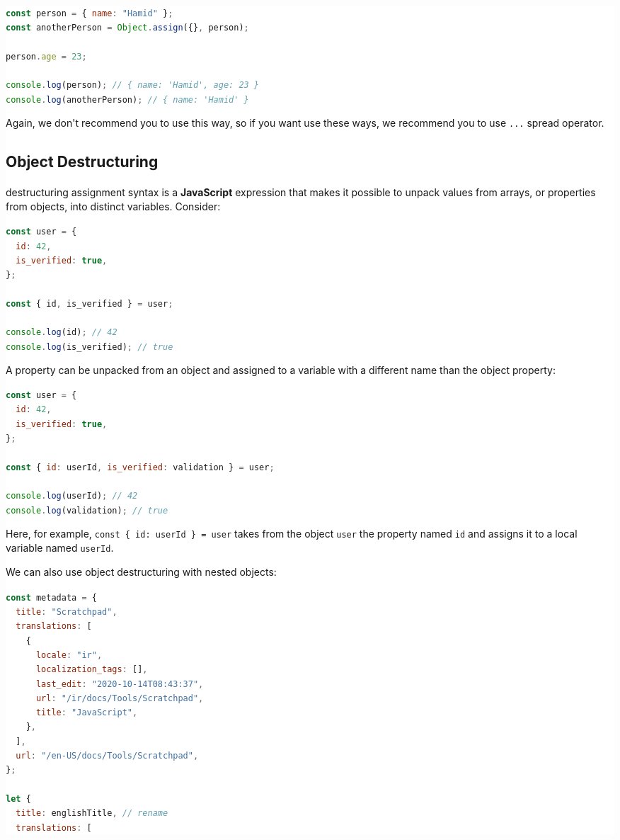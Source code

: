 ```js
const person = { name: "Hamid" };
const anotherPerson = Object.assign({}, person);

person.age = 23;

console.log(person); // { name: 'Hamid', age: 23 }
console.log(anotherPerson); // { name: 'Hamid' }
```

Again, we don't recommend you to use this way, so if you want use these ways, we recommend you to use `...` spread operator.

## Object Destructuring

destructuring assignment syntax is a **JavaScript** expression that makes it possible to unpack values from arrays, or properties from objects, into distinct variables. Consider:

```js
const user = {
  id: 42,
  is_verified: true,
};

const { id, is_verified } = user;

console.log(id); // 42
console.log(is_verified); // true
```

A property can be unpacked from an object and assigned to a variable with a different name than the object property:

```js
const user = {
  id: 42,
  is_verified: true,
};

const { id: userId, is_verified: validation } = user;

console.log(userId); // 42
console.log(validation); // true
```

Here, for example, `const { id: userId } = user` takes from the object `user` the property named `id` and assigns it to a local variable named `userId`.

We can also use object destructuring with nested objects:

```js
const metadata = {
  title: "Scratchpad",
  translations: [
    {
      locale: "ir",
      localization_tags: [],
      last_edit: "2020-10-14T08:43:37",
      url: "/ir/docs/Tools/Scratchpad",
      title: "JavaScript",
    },
  ],
  url: "/en-US/docs/Tools/Scratchpad",
};

let {
  title: englishTitle, // rename
  translations: [
```